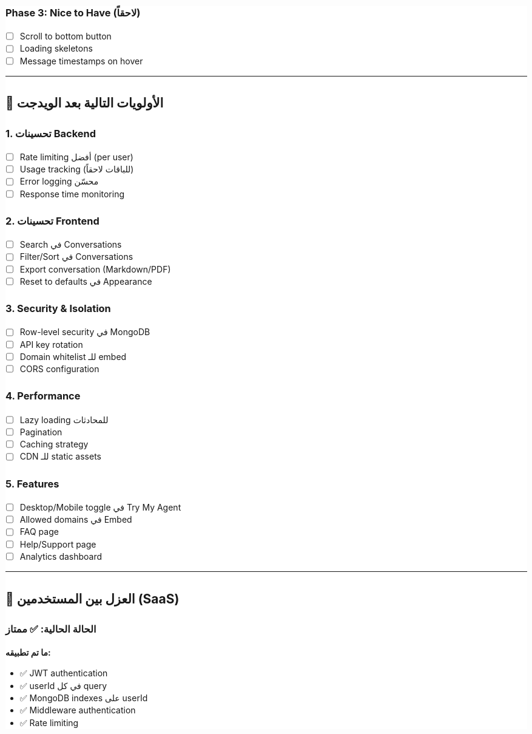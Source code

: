 ### Phase 3: Nice to Have (لاحقاً)
- [ ] Scroll to bottom button
- [ ] Loading skeletons
- [ ] Message timestamps on hover

---

## 🎯 الأولويات التالية بعد الويدجت

### 1. تحسينات Backend
- [ ] Rate limiting أفضل (per user)
- [ ] Usage tracking (للباقات لاحقاً)
- [ ] Error logging محسّن
- [ ] Response time monitoring

### 2. تحسينات Frontend
- [ ] Search في Conversations
- [ ] Filter/Sort في Conversations
- [ ] Export conversation (Markdown/PDF)
- [ ] Reset to defaults في Appearance

### 3. Security & Isolation
- [ ] Row-level security في MongoDB
- [ ] API key rotation
- [ ] Domain whitelist للـ embed
- [ ] CORS configuration

### 4. Performance
- [ ] Lazy loading للمحادثات
- [ ] Pagination
- [ ] Caching strategy
- [ ] CDN للـ static assets

### 5. Features
- [ ] Desktop/Mobile toggle في Try My Agent
- [ ] Allowed domains في Embed
- [ ] FAQ page
- [ ] Help/Support page
- [ ] Analytics dashboard

---

## 🔐 العزل بين المستخدمين (SaaS)

### الحالة الحالية: ✅ ممتاز

**ما تم تطبيقه:**
- ✅ JWT authentication
- ✅ userId في كل query
- ✅ MongoDB indexes على userId
- ✅ Middleware authentication
- ✅ Rate limiting
